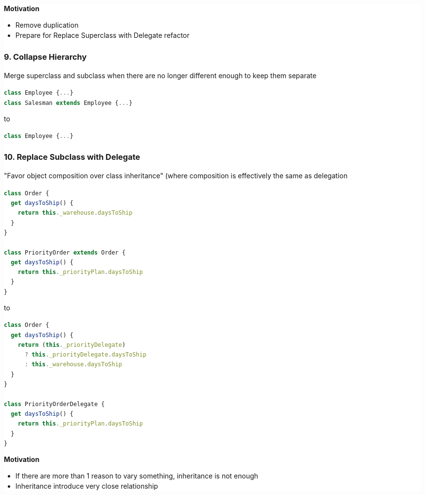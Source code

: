 **Motivation**
- Remove duplication
- Prepare for Replace Superclass with Delegate refactor

### 9. Collapse Hierarchy
Merge superclass and subclass when there are no longer different enough to keep them separate

```javascript
class Employee {...}
class Salesman extends Employee {...}
```

to

```javascript
class Employee {...}
```

### 10. Replace Subclass with Delegate
"Favor object composition over class inheritance" (where composition is effectively the same as delegation

```javascript
class Order {
  get daysToShip() {
    return this._warehouse.daysToShip
  }
}

class PriorityOrder extends Order {
  get daysToShip() {
    return this._priorityPlan.daysToShip
  }
}
```

to

```javascript
class Order {
  get daysToShip() {
    return (this._priorityDelegate)
      ? this._priorityDelegate.daysToShip
      : this._warehouse.daysToShip
  }
}

class PriorityOrderDelegate {
  get daysToShip() {
    return this._priorityPlan.daysToShip
  }
}
```

**Motivation**
- If there are more than 1 reason to vary something, inheritance is not enough
- Inheritance introduce very close relationship
